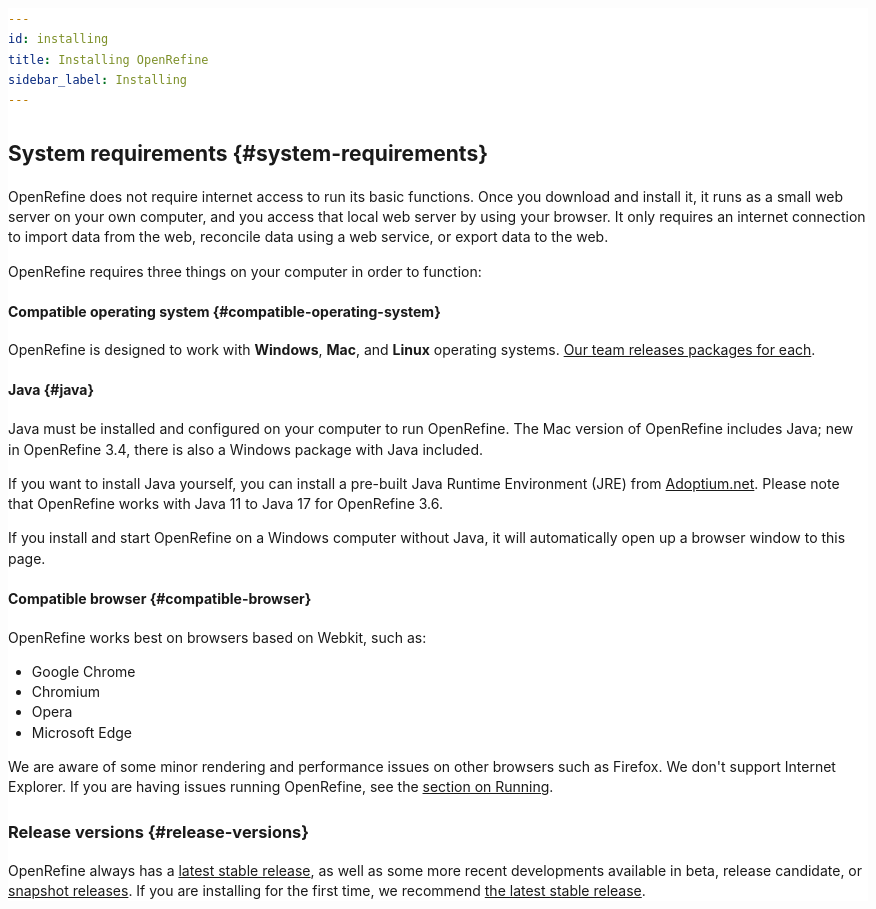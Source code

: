 ```yaml
---
id: installing
title: Installing OpenRefine
sidebar_label: Installing
---
```


## System requirements {#system-requirements}

OpenRefine does not require internet access to run its basic functions. Once you download and install it, it runs as a small web server on your own computer, and you access that local web server by using your browser. It only requires an internet connection to import data from the web, reconcile data using a web service, or export data to the web.

OpenRefine requires three things on your computer in order to function:

#### Compatible operating system {#compatible-operating-system}

OpenRefine is designed to work with **Windows**, **Mac**, and **Linux** operating systems. [Our team releases packages for each](https://openrefine.org/download.html).

#### Java {#java}

Java must be installed and configured on your computer to run OpenRefine. The Mac version of OpenRefine includes Java; new in OpenRefine 3.4, there is also a Windows package with Java included.

If you want to install Java yourself, you can install a pre-built Java Runtime Environment (JRE) from  [Adoptium.net](https://adoptium.net/releases.html). Please note that OpenRefine works with Java 11 to Java 17 for OpenRefine 3.6.

If you install and start OpenRefine on a Windows computer without Java, it will automatically open up a browser window to this page.

#### Compatible browser {#compatible-browser}

OpenRefine works best on browsers based on Webkit, such as:

*   Google Chrome
*   Chromium
*   Opera
*   Microsoft Edge

We are aware of some minor rendering and performance issues on other browsers such as Firefox. We don't support Internet Explorer. If you are having issues running OpenRefine, see the [section on Running](running.md#troubleshooting).

### Release versions {#release-versions}

OpenRefine always has a [latest stable release](https://github.com/OpenRefine/OpenRefine/releases/latest), as well as some more recent developments available in beta, release candidate, or [snapshot releases](https://github.com/OpenRefine/OpenRefine-snapshot-releases/releases). If you are installing for the first time, we recommend [the latest stable release](https://github.com/OpenRefine/OpenRefine/releases/latest).
